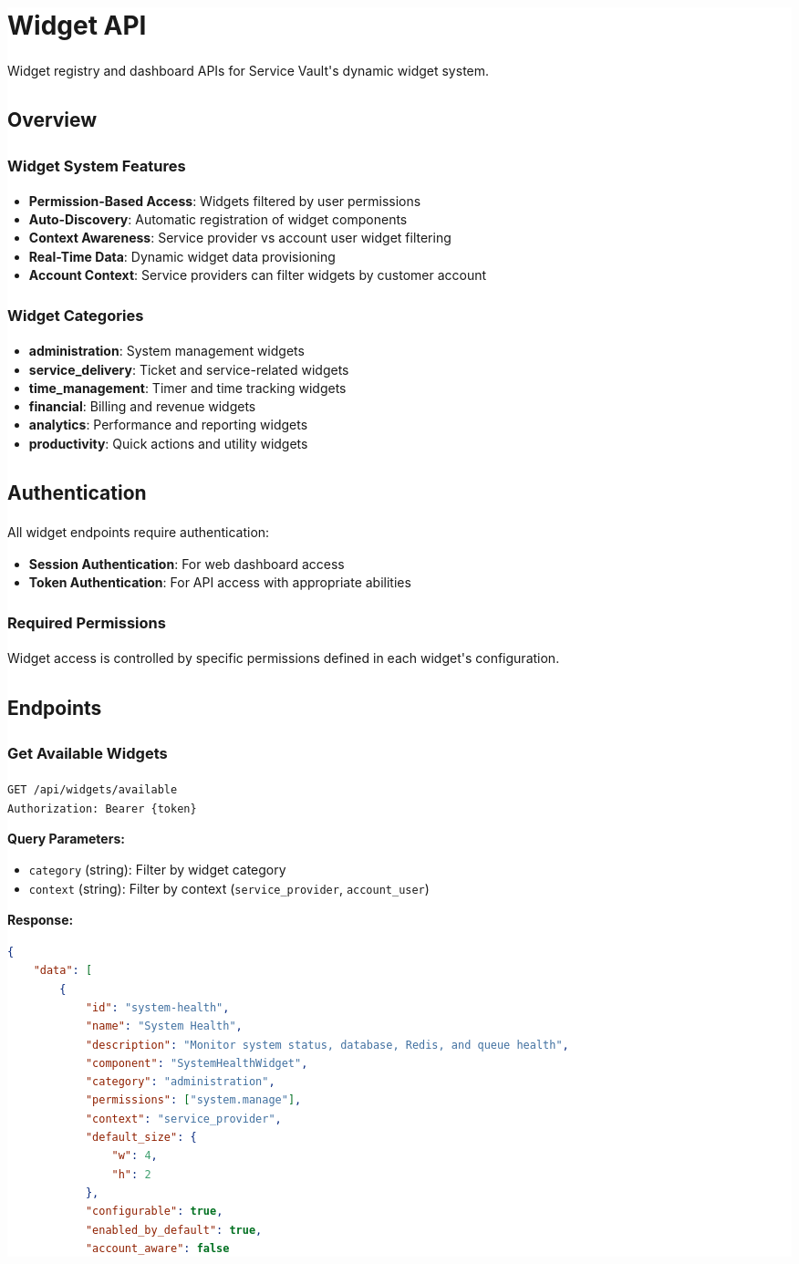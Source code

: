 # Widget API

Widget registry and dashboard APIs for Service Vault's dynamic widget system.

## Overview

### Widget System Features
- **Permission-Based Access**: Widgets filtered by user permissions
- **Auto-Discovery**: Automatic registration of widget components
- **Context Awareness**: Service provider vs account user widget filtering
- **Real-Time Data**: Dynamic widget data provisioning
- **Account Context**: Service providers can filter widgets by customer account

### Widget Categories
- **administration**: System management widgets
- **service_delivery**: Ticket and service-related widgets
- **time_management**: Timer and time tracking widgets
- **financial**: Billing and revenue widgets
- **analytics**: Performance and reporting widgets
- **productivity**: Quick actions and utility widgets

## Authentication

All widget endpoints require authentication:
- **Session Authentication**: For web dashboard access
- **Token Authentication**: For API access with appropriate abilities

### Required Permissions
Widget access is controlled by specific permissions defined in each widget's configuration.

## Endpoints

### Get Available Widgets
```http
GET /api/widgets/available
Authorization: Bearer {token}
```

**Query Parameters:**
- `category` (string): Filter by widget category
- `context` (string): Filter by context (`service_provider`, `account_user`)

**Response:**
```json
{
    "data": [
        {
            "id": "system-health",
            "name": "System Health",
            "description": "Monitor system status, database, Redis, and queue health",
            "component": "SystemHealthWidget",
            "category": "administration",
            "permissions": ["system.manage"],
            "context": "service_provider",
            "default_size": {
                "w": 4,
                "h": 2
            },
            "configurable": true,
            "enabled_by_default": true,
            "account_aware": false
```